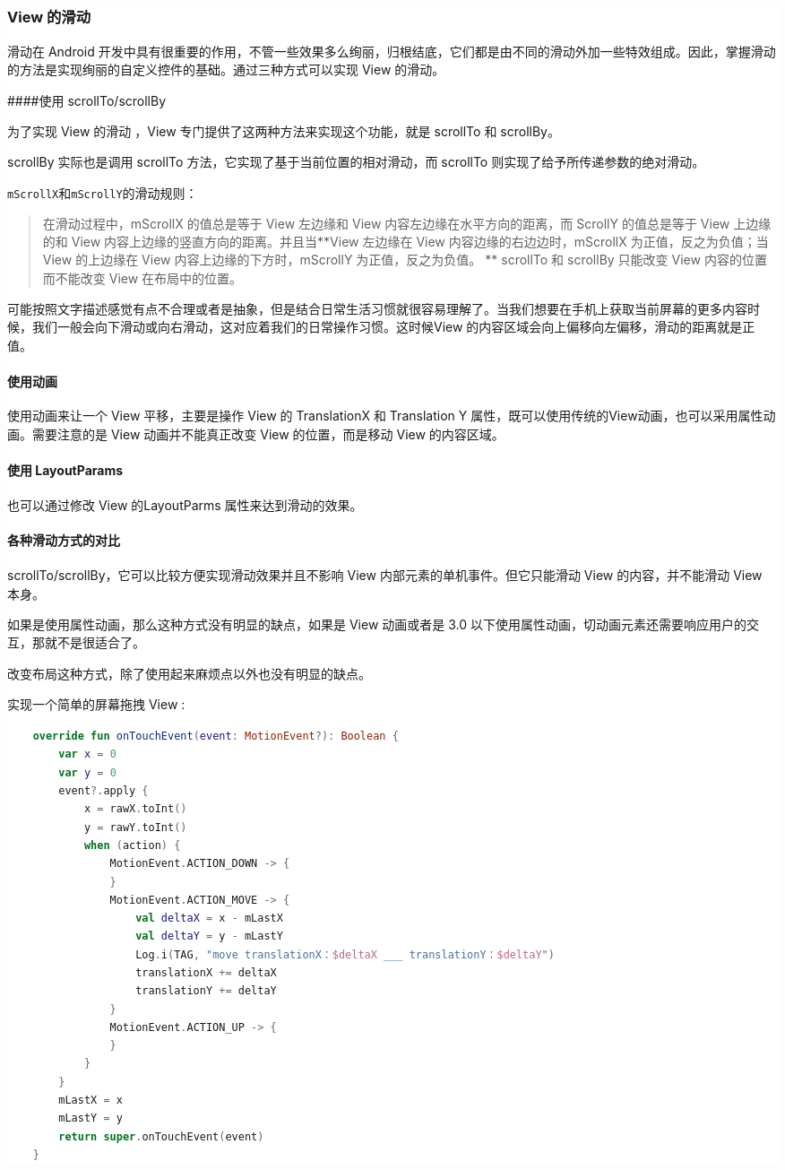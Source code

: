 ### View 的滑动

滑动在 Android 开发中具有很重要的作用，不管一些效果多么绚丽，归根结底，它们都是由不同的滑动外加一些特效组成。因此，掌握滑动的方法是实现绚丽的自定义控件的基础。通过三种方式可以实现 View 的滑动。

####使用 scrollTo/scrollBy

为了实现 View 的滑动 ，View 专门提供了这两种方法来实现这个功能，就是 scrollTo 和 scrollBy。

scrollBy 实际也是调用 scrollTo 方法，它实现了基于当前位置的相对滑动，而 scrollTo 则实现了给予所传递参数的绝对滑动。

`mScrollX`和`mScrollY`的滑动规则：

> 在滑动过程中，mScrollX 的值总是等于 View 左边缘和 View 内容左边缘在水平方向的距离，而 ScrollY 的值总是等于 View 上边缘的和 View 内容上边缘的竖直方向的距离。并且当**View 左边缘在 View 内容边缘的右边边时，mScrollX 为正值，反之为负值；当 View 的上边缘在 View 内容上边缘的下方时，mScrollY 为正值，反之为负值。 ** scrollTo 和 scrollBy 只能改变 View 内容的位置而不能改变 View 在布局中的位置。

可能按照文字描述感觉有点不合理或者是抽象，但是结合日常生活习惯就很容易理解了。当我们想要在手机上获取当前屏幕的更多内容时候，我们一般会向下滑动或向右滑动，这对应着我们的日常操作习惯。这时候View 的内容区域会向上偏移向左偏移，滑动的距离就是正值。

#### 使用动画

使用动画来让一个 View  平移，主要是操作 View 的 TranslationX 和 Translation Y 属性，既可以使用传统的View动画，也可以采用属性动画。需要注意的是 View 动画并不能真正改变 View 的位置，而是移动 View 的内容区域。

#### 使用 LayoutParams

也可以通过修改 View 的LayoutParms 属性来达到滑动的效果。

#### 各种滑动方式的对比

scrollTo/scrollBy，它可以比较方便实现滑动效果并且不影响 View 内部元素的单机事件。但它只能滑动 View 的内容，并不能滑动 View 本身。

如果是使用属性动画，那么这种方式没有明显的缺点，如果是 View 动画或者是 3.0 以下使用属性动画，切动画元素还需要响应用户的交互，那就不是很适合了。

改变布局这种方式，除了使用起来麻烦点以外也没有明显的缺点。

实现一个简单的屏幕拖拽 View :

```kotlin
    override fun onTouchEvent(event: MotionEvent?): Boolean {
        var x = 0
        var y = 0
        event?.apply {
            x = rawX.toInt()
            y = rawY.toInt()
            when (action) {
                MotionEvent.ACTION_DOWN -> {
                }
                MotionEvent.ACTION_MOVE -> {
                    val deltaX = x - mLastX
                    val deltaY = y - mLastY
                    Log.i(TAG, "move translationX：$deltaX ___ translationY：$deltaY")
                    translationX += deltaX
                    translationY += deltaY
                }
                MotionEvent.ACTION_UP -> {
                }
            }
        }
        mLastX = x
        mLastY = y
        return super.onTouchEvent(event)
    }
```
